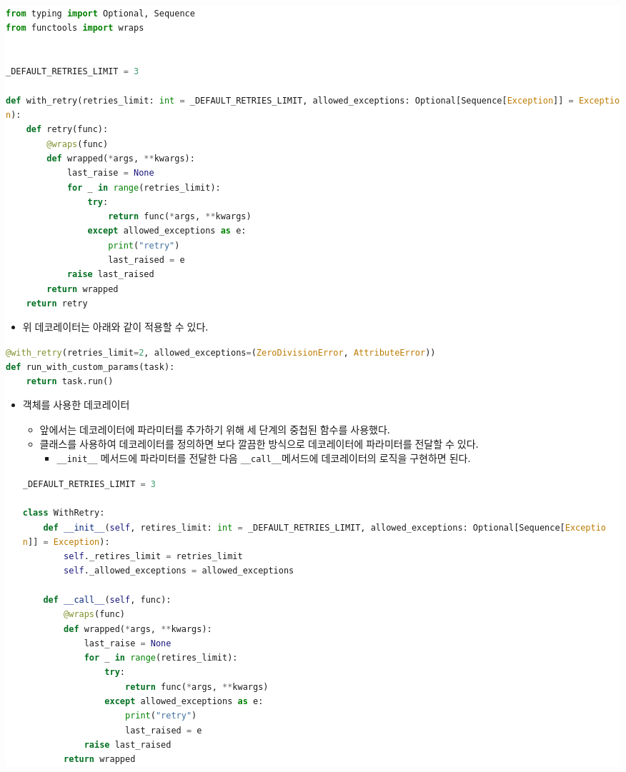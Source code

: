   ```python
  from typing import Optional, Sequence
  from functools import wraps
  
  
  _DEFAULT_RETRIES_LIMIT = 3
  
  def with_retry(retries_limit: int = _DEFAULT_RETRIES_LIMIT, allowed_exceptions: Optional[Sequence[Exception]] = Exception):    
      def retry(func):
          @wraps(func)
          def wrapped(*args, **kwargs):
              last_raise = None
              for _ in range(retries_limit):
                  try:
                      return func(*args, **kwargs)
                  except allowed_exceptions as e:
                      print("retry")
                      last_raised = e
              raise last_raised
          return wrapped
      return retry
  ```

  - 위 데코레이터는 아래와 같이 적용할 수 있다.

  ```python
  @with_retry(retries_limit=2, allowed_exceptions=(ZeroDivisionError, AttributeError))
  def run_with_custom_params(task):
      return task.run()
  ```



- 객체를 사용한 데코레이터

  - 앞에서는 데코레이터에 파라미터를 추가하기 위해 세 단계의 중첩된 함수를 사용했다.
  - 클래스를 사용하여 데코레이터를 정의하면 보다 깔끔한 방식으로 데코레이터에 파라미터를 전달할 수 있다.
    - `__init__` 메서드에 파라미터를 전달한 다음 `__call__`메서드에 데코레이터의 로직을 구현하면 된다.

  ```python
  _DEFAULT_RETRIES_LIMIT = 3
  
  class WithRetry:
      def __init__(self, retires_limit: int = _DEFAULT_RETRIES_LIMIT, allowed_exceptions: Optional[Sequence[Exception]] = Exception):
          self._retires_limit = retries_limit
          self._allowed_exceptions = allowed_exceptions
      
      def __call__(self, func):
          @wraps(func)
          def wrapped(*args, **kwargs):
              last_raise = None
              for _ in range(retires_limit):
                  try:
                      return func(*args, **kwargs)
                  except allowed_exceptions as e:
                      print("retry")
                      last_raised = e
              raise last_raised
          return wrapped
  ```
